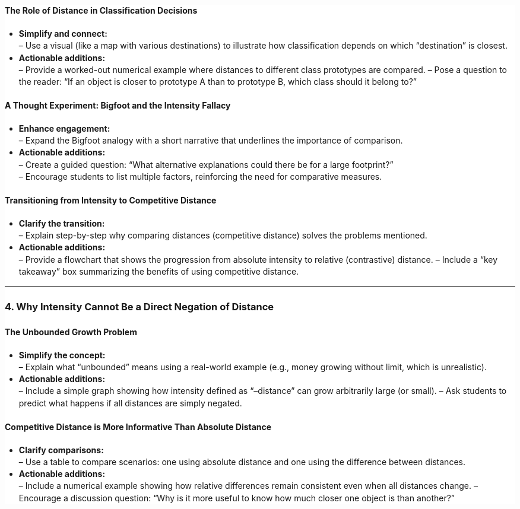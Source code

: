 #### **The Role of Distance in Classification Decisions**
- **Simplify and connect:**  
  – Use a visual (like a map with various destinations) to illustrate how classification depends on which “destination” is closest.
- **Actionable additions:**  
  – Provide a worked-out numerical example where distances to different class prototypes are compared.
  – Pose a question to the reader: “If an object is closer to prototype A than to prototype B, which class should it belong to?”

#### **A Thought Experiment: Bigfoot and the Intensity Fallacy**
- **Enhance engagement:**  
  – Expand the Bigfoot analogy with a short narrative that underlines the importance of comparison.
- **Actionable additions:**  
  – Create a guided question: “What alternative explanations could there be for a large footprint?”  
  – Encourage students to list multiple factors, reinforcing the need for comparative measures.

#### **Transitioning from Intensity to Competitive Distance**
- **Clarify the transition:**  
  – Explain step-by-step why comparing distances (competitive distance) solves the problems mentioned.
- **Actionable additions:**  
  – Provide a flowchart that shows the progression from absolute intensity to relative (contrastive) distance.
  – Include a “key takeaway” box summarizing the benefits of using competitive distance.

---

### **4. Why Intensity Cannot Be a Direct Negation of Distance**

#### **The Unbounded Growth Problem**
- **Simplify the concept:**  
  – Explain what “unbounded” means using a real-world example (e.g., money growing without limit, which is unrealistic).
- **Actionable additions:**  
  – Include a simple graph showing how intensity defined as “–distance” can grow arbitrarily large (or small).
  – Ask students to predict what happens if all distances are simply negated.

#### **Competitive Distance is More Informative Than Absolute Distance**
- **Clarify comparisons:**  
  – Use a table to compare scenarios: one using absolute distance and one using the difference between distances.
- **Actionable additions:**  
  – Include a numerical example showing how relative differences remain consistent even when all distances change.
  – Encourage a discussion question: “Why is it more useful to know how much closer one object is than another?”
